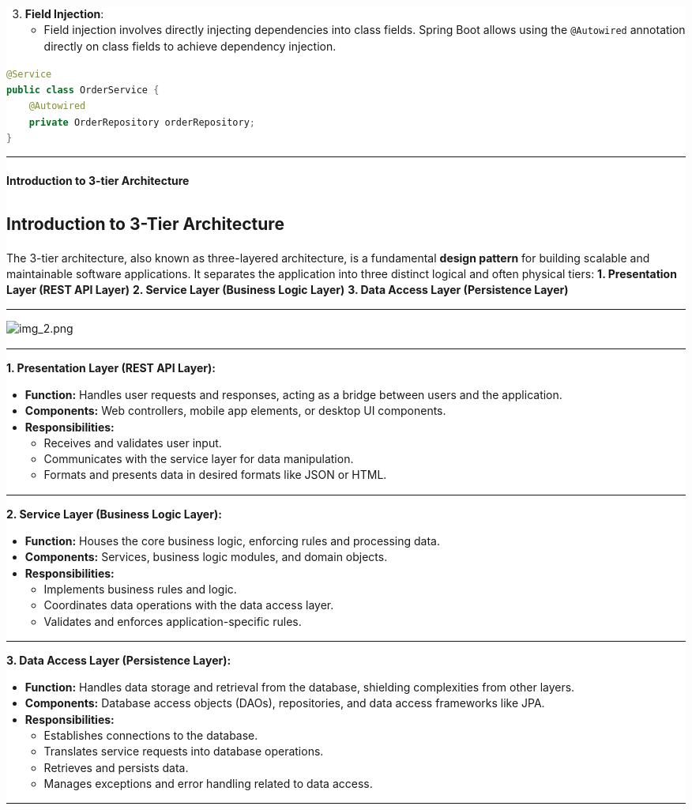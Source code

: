 3. **Field Injection**:
   - Field injection involves directly injecting dependencies into class fields. Spring Boot allows using the `@Autowired` annotation directly on class fields to achieve dependency injection.

```java
@Service
public class OrderService {
    @Autowired
    private OrderRepository orderRepository;
}
```

---

#### Introduction to 3-tier Architecture

## Introduction to 3-Tier Architecture

The 3-tier architecture, also known as three-layered architecture, is a fundamental **design pattern** for building scalable and maintainable software applications. It separates the application into three distinct logical and often physical tiers:
**1. Presentation Layer (REST API Layer)**
**2. Service Layer (Business Logic Layer)**
**3. Data Access Layer (Persistence Layer)**

---

![img_2.png](img_2.png)

---

**1. Presentation Layer (REST API Layer):**
- **Function:** Handles user requests and responses, acting as a bridge between users and the application.
- **Components:** Web controllers, mobile app elements, or desktop UI components.
- **Responsibilities:**
    - Receives and validates user input.
    - Communicates with the service layer for data manipulation.
    - Formats and presents data in desired formats like JSON or HTML.

---

**2. Service Layer (Business Logic Layer):**
- **Function:** Houses the core business logic, enforcing rules and processing data.
- **Components:** Services, business logic modules, and domain objects.
- **Responsibilities:**
    - Implements business rules and logic.
    - Coordinates data operations with the data access layer.
    - Validates and enforces application-specific rules.

---

**3. Data Access Layer (Persistence Layer):**
- **Function:** Handles data storage and retrieval from the database, shielding complexities from other layers.
- **Components:** Database access objects (DAOs), repositories, and data access frameworks like JPA.
- **Responsibilities:**
    - Establishes connections to the database.
    - Translates service requests into database operations.
    - Retrieves and persists data.
    - Manages exceptions and error handling related to data access.

---